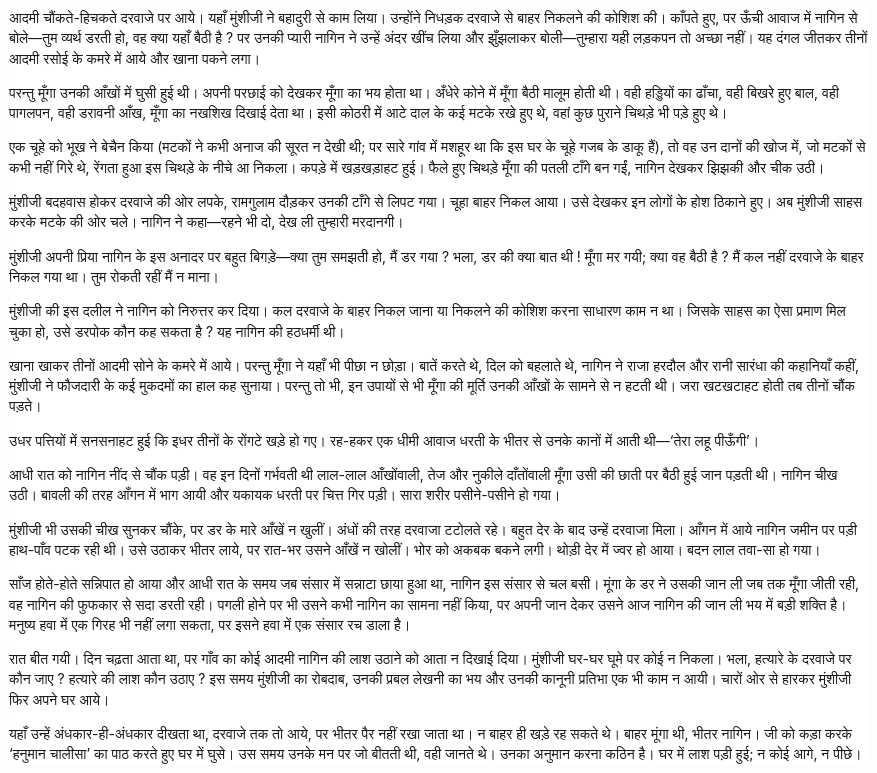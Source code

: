 आदमी चौंकते-हिचकते दरवाजे पर आये। यहाँ मुंशीजी ने बहादुरी से काम लिया। उन्होंने निधड़क दरवाजे से बाहर निकलने की कोशिश की। काँपते हुए, पर ऊँची आवाज में नागिन से बोले—तुम व्यर्थ डरती हो, वह क्या यहाँ बैठी है ? पर उनकी प्यारी नागिन ने उन्हें अंदर खींच लिया और झुँझलाकर बोली—तुम्हारा यही लड़कपन तो अच्छा नहीं। यह दंगल जीतकर तीनों आदमी रसोई के कमरे में आये और खाना पकने लगा।

परन्तु मूँगा उनकी आँखों में घुसी हुई थी। अपनी परछाई को देखकर मूँगा का भय होता था। अँधेरे कोने में मूँगा बैठी मालूम होती थी। वही हड्डियों का ढाँचा, वही बिखरे हुए बाल, वही पागलपन, वही डरावनी आँख, मूँगा का नखशिख दिखाई देता था। इसी कोठरी में आटे दाल के कई मटके रखे हुए थे, वहां कुछ पुराने चिथड़े भी पड़े हुए थे। 

एक चूहे को भूख ने बेचैन किया (मटकों ने कभी अनाज की सूरत न देखी थी; पर सारे गांव में मशहूर था कि इस घर के चूहे गजब के डाकू हैं), तो वह उन दानों की खोज में, जो मटकों से कभी नहीं गिरे थे, रेंगता हुआ इस चिथड़े के नीचे आ निकला। कपड़े में खड़खड़ाहट हुई। फैले हुए चिथड़े मूँगा की पतली टाँगे बन गईं, नागिन देखकर झिझकी और चीक उठी। 

मुंशीजी बदहवास होकर दरवाजे की ओर लपके, रामगुलाम दौड़कर उनकी टाँगे से लिपट गया। चूहा बाहर निकल आया। उसे देखकर इन लोगों के होश ठिकाने हुए। अब मुंशीजी साहस करके मटके की ओर चले। नागिन ने कहा—रहने भी दो, देख ली तुम्हारी मरदानगी।

मुंशीजी अपनी प्रिया नागिन के इस अनादर पर बहुत बिगड़े—क्या तुम समझती हो, मैं डर गया ? भला, डर की क्या बात थी ! मूँगा मर गयी; क्या वह बैठी है ? मैं कल नहीं दरवाजे के बाहर निकल गया था। तुम रोकती रहीं मैं न माना।

मुंशीजी की इस दलील ने नागिन को निरुत्तर कर दिया। कल दरवाजे के बाहर निकल जाना या निकलने की कोशिश करना साधारण काम न था। जिसके साहस का ऐसा प्रमाण मिल चुका हो, उसे डरपोक कौन कह सकता है ? यह नागिन की हठधर्मी थी।

खाना खाकर तीनों आदमी सोने के कमरे में आये। परन्तु मूँगा ने यहाँ भी पीछा न छोड़ा। बातें करते थे, दिल को बहलाते थे, नागिन ने राजा हरदौल और रानी सारंधा की कहानियाँ कहीं, मुंशीजी ने फौजदारी के कई मुकदमों का हाल कह सुनाया। परन्तु तो भी, इन उपायों से भी मूँगा की मूर्ति उनकी आँखों के सामने से न हटती थी। जरा खटखटाहट होती तब तीनों चौंक पड़ते। 

उधर पत्तियों में सनसनाहट हुई कि इधर तीनों के रोंगटे खड़े हो गए। रह-हकर एक धीमी आवाज धरती के भीतर से उनके कानों में आती थी—‘तेरा लहू पीऊँगी’।

आधी रात को नागिन नींद से चौंक पड़ी। वह इन दिनों गर्भवती थी लाल-लाल आँखोंवाली, तेज और नुकीले दाँतोंवाली मूँगा उसी की छाती पर बैठी हुई जान पड़ती थी। नागिन चीख उठी। बावली की तरह आँगन में भाग आयी और यकायक धरती पर चित्त गिर पड़ी। सारा शरीर पसीने-पसीने हो गया। 

मुंशीजी भी उसकी चीख सुनकर चौंके, पर डर के मारे आँखें न खुलीं। अंधों की तरह दरवाजा टटोलते रहे। बहुत देर के बाद उन्हें दरवाजा मिला। आँगन में आये नागिन जमीन पर पड़ी हाथ-पाँव पटक रही थी। उसे उठाकर भीतर लाये, पर रात-भर उसने आँखें न खोलीं। भोर को अकबक बकने लगी। थोड़ी देर में ज्वर हो आया। बदन लाल तवा-सा हो गया। 

साँज होते-होते सन्निपात हो आया और आधी रात के समय जब संसार में सन्नाटा छाया हुआ था, नागिन इस संसार से चल बसी। मूंगा के डर ने उसकी जान ली जब तक मूँगा जीती रही, वह नागिन की फुफकार से सदा डरती रही। पगली होने पर भी उसने कभी नागिन का सामना नहीं किया, पर अपनी जान देकर उसने आज नागिन की जान ली भय में बड़ी शक्ति है। मनुष्य हवा में एक गिरह भी नहीं लगा सकता, पर इसने हवा में एक संसार रच डाला है।

रात बीत गयी। दिन चढ़ता आता था, पर गाँव का कोई आदमी नागिन की लाश उठाने को आता न दिखाई दिया। मुंशीजी घर-घर घूमे पर कोई न निकला। भला, हत्यारे के दरवाजे पर कौन जाए ? हत्यारे की लाश कौन उठाए ? इस समय मुंशीजी का रोबदाब, उनकी प्रबल लेखनी का भय और उनकी कानूनी प्रतिभा एक भी काम न आयी। चारों ओर से हारकर मुंशीजी फिर अपने घर आये। 

यहाँ उन्हें अंधकार-ही-अंधकार दीखता था, दरवाजे तक तो आये, पर भीतर पैर नहीं रखा जाता था। न बाहर ही खड़े रह सकते थे। बाहर मूंगा थी, भीतर नागिन। जी को कड़ा करके ‘हनुमान चालीसा’ का पाठ करते हुए घर में घुसे। उस समय उनके मन पर जो बीतती थी, वही जानते थे। उनका अनुमान करना कठिन है। घर में लाश पड़ी हुई; न कोई आगे, न पीछे। 
